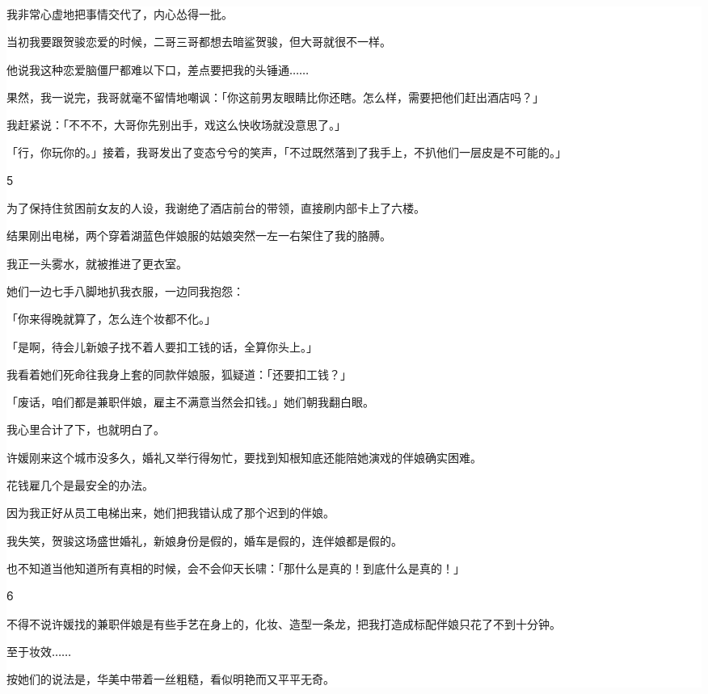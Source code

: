 我非常心虚地把事情交代了，内心怂得一批。


当初我要跟贺骏恋爱的时候，二哥三哥都想去暗鲨贺骏，但大哥就很不一样。


他说我这种恋爱脑僵尸都难以下口，差点要把我的头锤通……


果然，我一说完，我哥就毫不留情地嘲讽：「你这前男友眼睛比你还瞎。怎么样，需要把他们赶出酒店吗？」


我赶紧说：「不不不，大哥你先别出手，戏这么快收场就没意思了。」


「行，你玩你的。」接着，我哥发出了变态兮兮的笑声，「不过既然落到了我手上，不扒他们一层皮是不可能的。」


5


为了保持住贫困前女友的人设，我谢绝了酒店前台的带领，直接刷内部卡上了六楼。


结果刚出电梯，两个穿着湖蓝色伴娘服的姑娘突然一左一右架住了我的胳膊。


我正一头雾水，就被推进了更衣室。


她们一边七手八脚地扒我衣服，一边同我抱怨：


「你来得晚就算了，怎么连个妆都不化。」


「是啊，待会儿新娘子找不着人要扣工钱的话，全算你头上。」


我看着她们死命往我身上套的同款伴娘服，狐疑道：「还要扣工钱？」


「废话，咱们都是兼职伴娘，雇主不满意当然会扣钱。」她们朝我翻白眼。


我心里合计了下，也就明白了。


许媛刚来这个城市没多久，婚礼又举行得匆忙，要找到知根知底还能陪她演戏的伴娘确实困难。


花钱雇几个是最安全的办法。


因为我正好从员工电梯出来，她们把我错认成了那个迟到的伴娘。


我失笑，贺骏这场盛世婚礼，新娘身份是假的，婚车是假的，连伴娘都是假的。


也不知道当他知道所有真相的时候，会不会仰天长啸：「那什么是真的！到底什么是真的！」


6


不得不说许媛找的兼职伴娘是有些手艺在身上的，化妆、造型一条龙，把我打造成标配伴娘只花了不到十分钟。


至于妆效……


按她们的说法是，华美中带着一丝粗糙，看似明艳而又平平无奇。
